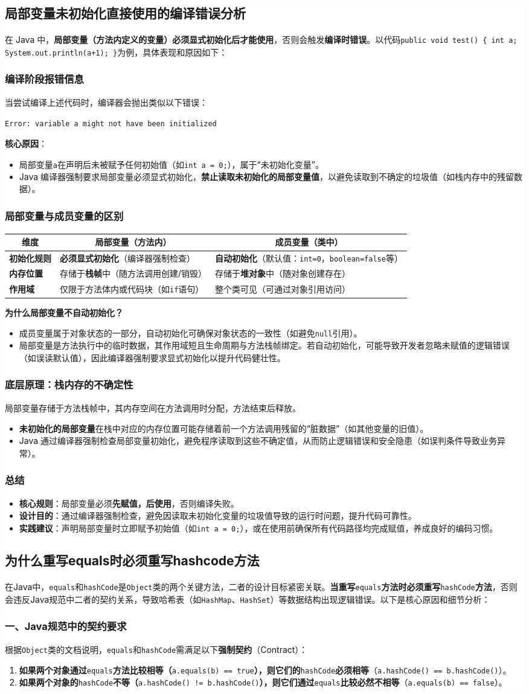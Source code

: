 ## 局部变量未初始化直接使用的编译错误分析
在 Java 中，**局部变量（方法内定义的变量）必须显式初始化后才能使用**，否则会触发**编译时错误**。以代码`public void test() { int a; System.out.println(a+1); }`为例，具体表现和原因如下：  

### 编译阶段报错信息
当尝试编译上述代码时，编译器会抛出类似以下错误：  

```plain
Error: variable a might not have been initialized
```

**核心原因**：  

+ 局部变量`a`在声明后未被赋予任何初始值（如`int a = 0;`），属于“未初始化变量”。  
+ Java 编译器强制要求局部变量必须显式初始化，**禁止读取未初始化的局部变量值**，以避免读取到不确定的垃圾值（如栈内存中的残留数据）。

### 局部变量与成员变量的区别
| **维度** | **局部变量（方法内）** | **成员变量（类中）** |
| --- | --- | --- |
| **初始化规则** | **必须显式初始化**（编译器强制检查） | **自动初始化**（默认值：`int=0`，`boolean=false`等） |
| **内存位置** | 存储于**栈帧**中（随方法调用创建/销毁） | 存储于**堆对象**中（随对象创建存在） |
| **作用域** | 仅限于方法体内或代码块（如`if`语句） | 整个类可见（可通过对象引用访问） |


**为什么局部变量不自动初始化？**  

+ 成员变量属于对象状态的一部分，自动初始化可确保对象状态的一致性（如避免`null`引用）。  
+ 局部变量是方法执行中的临时数据，其作用域短且生命周期与方法栈帧绑定。若自动初始化，可能导致开发者忽略未赋值的逻辑错误（如误读默认值），因此编译器强制要求显式初始化以提升代码健壮性。

### 底层原理：栈内存的不确定性
局部变量存储于方法栈帧中，其内存空间在方法调用时分配，方法结束后释放。  

+ **未初始化的局部变量**在栈中对应的内存位置可能存储着前一个方法调用残留的“脏数据”（如其他变量的旧值）。  
+ Java 通过编译器强制检查局部变量初始化，避免程序读取到这些不确定值，从而防止逻辑错误和安全隐患（如误判条件导致业务异常）。

### 总结
+ **核心规则**：局部变量必须**先赋值，后使用**，否则编译失败。  
+ **设计目的**：通过编译器强制检查，避免因读取未初始化变量的垃圾值导致的运行时问题，提升代码可靠性。  
+ **实践建议**：声明局部变量时立即赋予初始值（如`int a = 0;`），或在使用前确保所有代码路径均完成赋值，养成良好的编码习惯。

## 为什么重写equals时必须重写hashcode方法
在Java中，`equals`和`hashCode`是`Object`类的两个关键方法，二者的设计目标紧密关联。**当重写**`equals`**方法时必须重写**`hashCode`**方法**，否则会违反Java规范中二者的契约关系，导致哈希表（如`HashMap`、`HashSet`）等数据结构出现逻辑错误。以下是核心原因和细节分析：  

### 一、Java规范中的契约要求
根据`Object`类的文档说明，`equals`和`hashCode`需满足以下**强制契约**（Contract）：  

1. **如果两个对象通过**`equals`**方法比较相等（**`a.equals(b) == true`**），则它们的**`hashCode`**必须相等**（`a.hashCode() == b.hashCode()`）。  
2. **如果两个对象的**`hashCode`**不等（**`a.hashCode() != b.hashCode()`**），则它们通过**`equals`**比较必然不相等**（`a.equals(b) == false`）。
